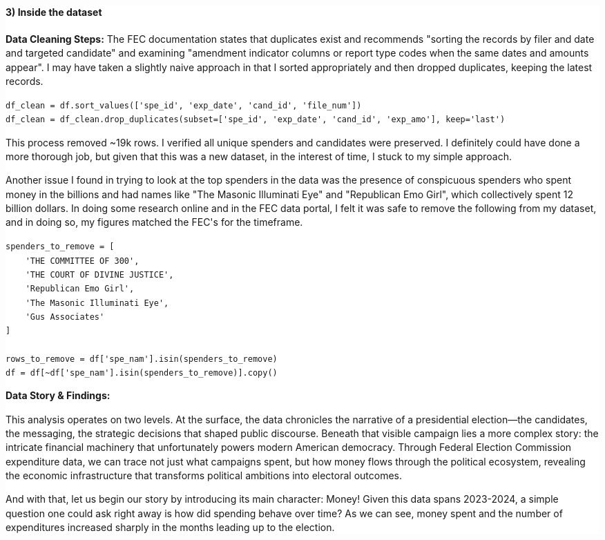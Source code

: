 #### 3) Inside the dataset

**Data Cleaning Steps:**
The FEC documentation states that duplicates exist and recommends "sorting the records by filer and date and targeted candidate" and examining "amendment indicator columns or report type codes when the same dates and amounts appear". I may have taken a slightly naive approach in that I sorted appropriately and then dropped duplicates, keeping the latest records.

```
df_clean = df.sort_values(['spe_id', 'exp_date', 'cand_id', 'file_num'])
df_clean = df_clean.drop_duplicates(subset=['spe_id', 'exp_date', 'cand_id', 'exp_amo'], keep='last')
```

This process removed \~19k rows. I verified all unique spenders and candidates were preserved. I definitely could have done a more thorough job, but given that this was a new dataset, in the interest of time, I stuck to my simple approach.

Another issue I found in trying to look at the top spenders in the data was the presence of conspicuous spenders who spent money in the billions and had names like "The Masonic Illuminati Eye" and "Republican Emo Girl", which collectively spent 12 billion dollars. In doing some research online and in the FEC data portal, I felt it was safe to remove the following from my dataset, and in doing so, my figures matched the FEC's for the timeframe.

```
spenders_to_remove = [
    'THE COMMITTEE OF 300',
    'THE COURT OF DIVINE JUSTICE', 
    'Republican Emo Girl',
    'The Masonic Illuminati Eye',
    'Gus Associates'
]

rows_to_remove = df['spe_nam'].isin(spenders_to_remove)
df = df[~df['spe_nam'].isin(spenders_to_remove)].copy()
```

**Data Story & Findings:**

This analysis operates on two levels. At the surface, the data chronicles the narrative of a presidential election—the candidates, the messaging, the strategic decisions that shaped public discourse. Beneath that visible campaign lies a more complex story: the intricate financial machinery that unfortunately powers modern American democracy. Through Federal Election Commission expenditure data, we can trace not just what campaigns spent, but how money flows through the political ecosystem, revealing the economic infrastructure that transforms political ambitions into electoral outcomes.

And with that, let us begin our story by introducing its main character: Money! Given this data spans 2023-2024, a simple question one could ask right away is how did spending behave over time? As we can see, money spent and the number of expenditures increased sharply in the months leading up to the election.
